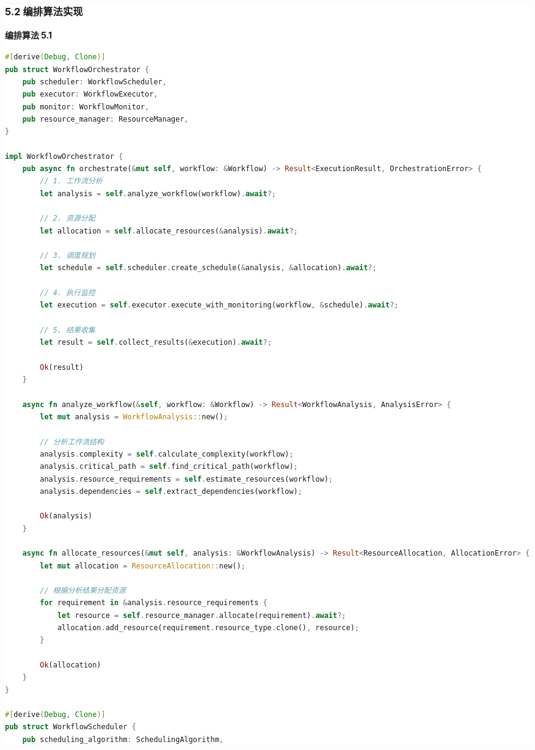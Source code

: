 ### 5.2 编排算法实现

**编排算法 5.1**

```rust
#[derive(Debug, Clone)]
pub struct WorkflowOrchestrator {
    pub scheduler: WorkflowScheduler,
    pub executor: WorkflowExecutor,
    pub monitor: WorkflowMonitor,
    pub resource_manager: ResourceManager,
}

impl WorkflowOrchestrator {
    pub async fn orchestrate(&mut self, workflow: &Workflow) -> Result<ExecutionResult, OrchestrationError> {
        // 1. 工作流分析
        let analysis = self.analyze_workflow(workflow).await?;
        
        // 2. 资源分配
        let allocation = self.allocate_resources(&analysis).await?;
        
        // 3. 调度规划
        let schedule = self.scheduler.create_schedule(&analysis, &allocation).await?;
        
        // 4. 执行监控
        let execution = self.executor.execute_with_monitoring(workflow, &schedule).await?;
        
        // 5. 结果收集
        let result = self.collect_results(&execution).await?;
        
        Ok(result)
    }
    
    async fn analyze_workflow(&self, workflow: &Workflow) -> Result<WorkflowAnalysis, AnalysisError> {
        let mut analysis = WorkflowAnalysis::new();
        
        // 分析工作流结构
        analysis.complexity = self.calculate_complexity(workflow);
        analysis.critical_path = self.find_critical_path(workflow);
        analysis.resource_requirements = self.estimate_resources(workflow);
        analysis.dependencies = self.extract_dependencies(workflow);
        
        Ok(analysis)
    }
    
    async fn allocate_resources(&mut self, analysis: &WorkflowAnalysis) -> Result<ResourceAllocation, AllocationError> {
        let mut allocation = ResourceAllocation::new();
        
        // 根据分析结果分配资源
        for requirement in &analysis.resource_requirements {
            let resource = self.resource_manager.allocate(requirement).await?;
            allocation.add_resource(requirement.resource_type.clone(), resource);
        }
        
        Ok(allocation)
    }
}

#[derive(Debug, Clone)]
pub struct WorkflowScheduler {
    pub scheduling_algorithm: SchedulingAlgorithm,
```